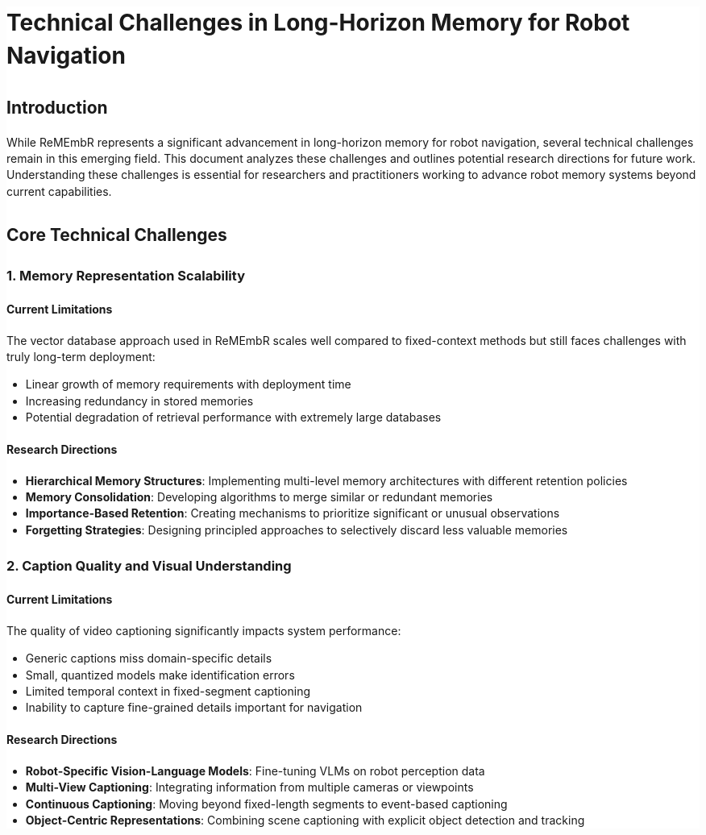 # Technical Challenges in Long-Horizon Memory for Robot Navigation

## Introduction

While ReMEmbR represents a significant advancement in long-horizon memory for robot navigation, several technical challenges remain in this emerging field. This document analyzes these challenges and outlines potential research directions for future work. Understanding these challenges is essential for researchers and practitioners working to advance robot memory systems beyond current capabilities.

## Core Technical Challenges

### 1. Memory Representation Scalability

#### Current Limitations

The vector database approach used in ReMEmbR scales well compared to fixed-context methods but still faces challenges with truly long-term deployment:

- Linear growth of memory requirements with deployment time
- Increasing redundancy in stored memories
- Potential degradation of retrieval performance with extremely large databases

#### Research Directions

- **Hierarchical Memory Structures**: Implementing multi-level memory architectures with different retention policies
- **Memory Consolidation**: Developing algorithms to merge similar or redundant memories
- **Importance-Based Retention**: Creating mechanisms to prioritize significant or unusual observations
- **Forgetting Strategies**: Designing principled approaches to selectively discard less valuable memories

### 2. Caption Quality and Visual Understanding

#### Current Limitations

The quality of video captioning significantly impacts system performance:

- Generic captions miss domain-specific details
- Small, quantized models make identification errors
- Limited temporal context in fixed-segment captioning
- Inability to capture fine-grained details important for navigation

#### Research Directions

- **Robot-Specific Vision-Language Models**: Fine-tuning VLMs on robot perception data
- **Multi-View Captioning**: Integrating information from multiple cameras or viewpoints
- **Continuous Captioning**: Moving beyond fixed-length segments to event-based captioning
- **Object-Centric Representations**: Combining scene captioning with explicit object detection and tracking
